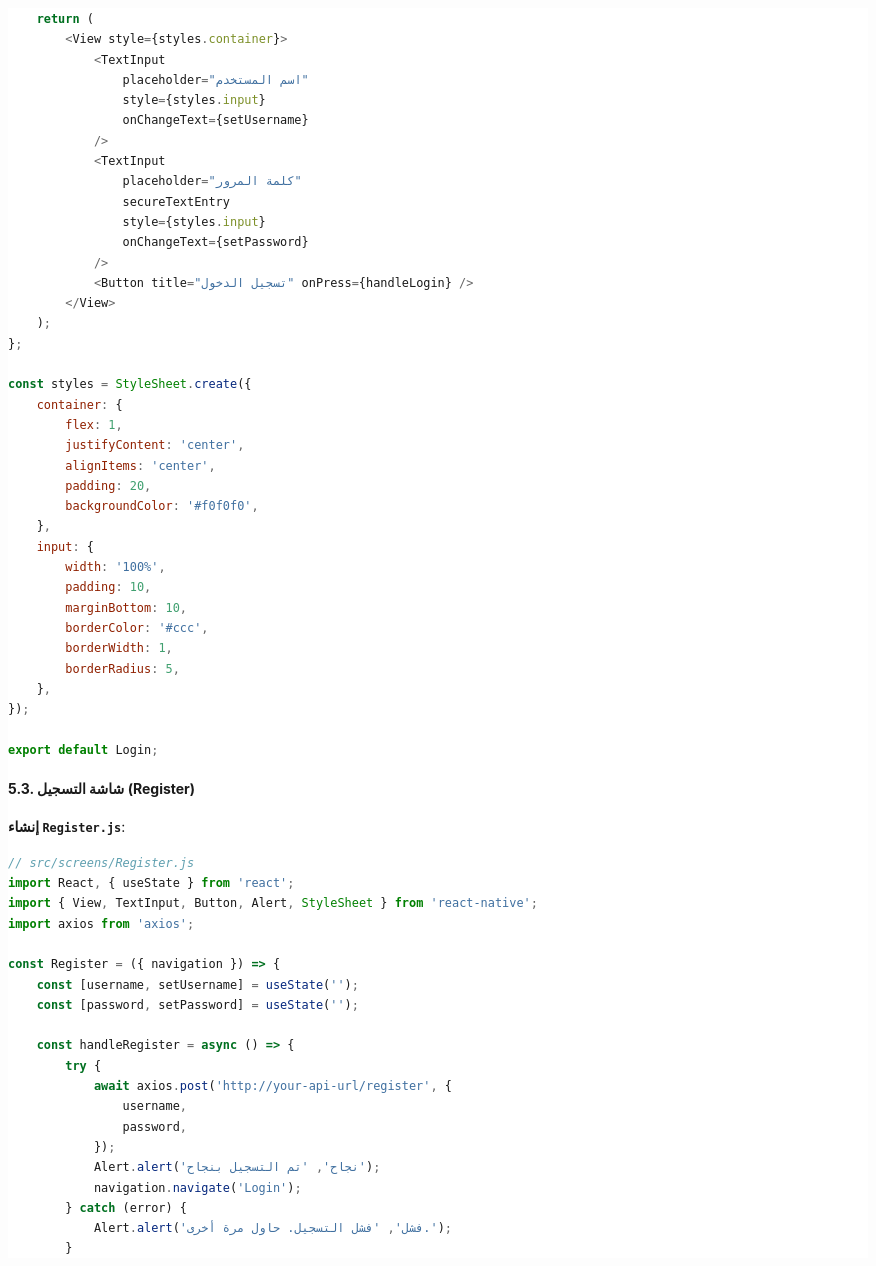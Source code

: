 ```javascript
    return (
        <View style={styles.container}>
            <TextInput
                placeholder="اسم المستخدم"
                style={styles.input}
                onChangeText={setUsername}
            />
            <TextInput
                placeholder="كلمة المرور"
                secureTextEntry
                style={styles.input}
                onChangeText={setPassword}
            />
            <Button title="تسجيل الدخول" onPress={handleLogin} />
        </View>
    );
};

const styles = StyleSheet.create({
    container: {
        flex: 1,
        justifyContent: 'center',
        alignItems: 'center',
        padding: 20,
        backgroundColor: '#f0f0f0',
    },
    input: {
        width: '100%',
        padding: 10,
        marginBottom: 10,
        borderColor: '#ccc',
        borderWidth: 1,
        borderRadius: 5,
    },
});

export default Login;
```

#### 5.3. شاشة التسجيل (Register)

**إنشاء `Register.js`**:

```javascript
// src/screens/Register.js
import React, { useState } from 'react';
import { View, TextInput, Button, Alert, StyleSheet } from 'react-native';
import axios from 'axios';

const Register = ({ navigation }) => {
    const [username, setUsername] = useState('');
    const [password, setPassword] = useState('');

    const handleRegister = async () => {
        try {
            await axios.post('http://your-api-url/register', {
                username,
                password,
            });
            Alert.alert('نجاح', 'تم التسجيل بنجاح');
            navigation.navigate('Login');
        } catch (error) {
            Alert.alert('فشل', 'فشل التسجيل. حاول مرة أخرى.');
        }
```